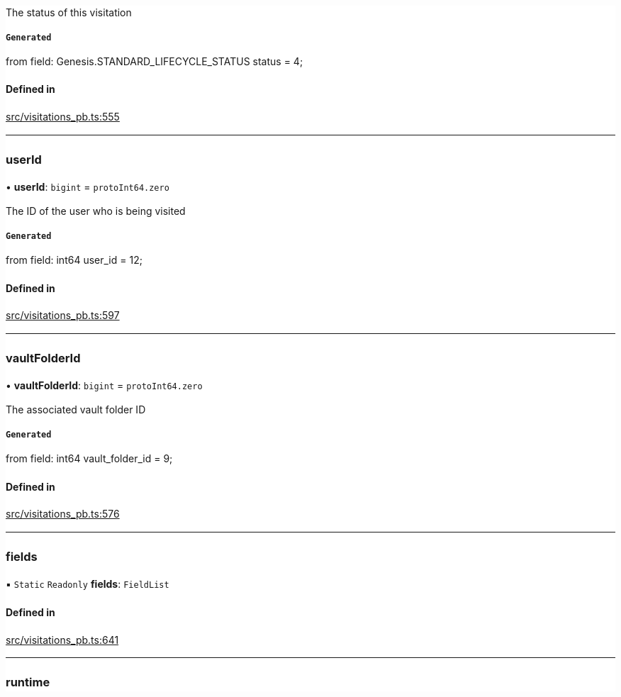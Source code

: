 The status of this visitation

**`Generated`**

from field: Genesis.STANDARD_LIFECYCLE_STATUS status = 4;

#### Defined in

[src/visitations_pb.ts:555](https://github.com/Unaxiom/genesis-ts-sdk/blob/a265138/src/visitations_pb.ts#L555)

___

### userId

• **userId**: `bigint` = `protoInt64.zero`

The ID of the user who is being visited

**`Generated`**

from field: int64 user_id = 12;

#### Defined in

[src/visitations_pb.ts:597](https://github.com/Unaxiom/genesis-ts-sdk/blob/a265138/src/visitations_pb.ts#L597)

___

### vaultFolderId

• **vaultFolderId**: `bigint` = `protoInt64.zero`

The associated vault folder ID

**`Generated`**

from field: int64 vault_folder_id = 9;

#### Defined in

[src/visitations_pb.ts:576](https://github.com/Unaxiom/genesis-ts-sdk/blob/a265138/src/visitations_pb.ts#L576)

___

### fields

▪ `Static` `Readonly` **fields**: `FieldList`

#### Defined in

[src/visitations_pb.ts:641](https://github.com/Unaxiom/genesis-ts-sdk/blob/a265138/src/visitations_pb.ts#L641)

___

### runtime
